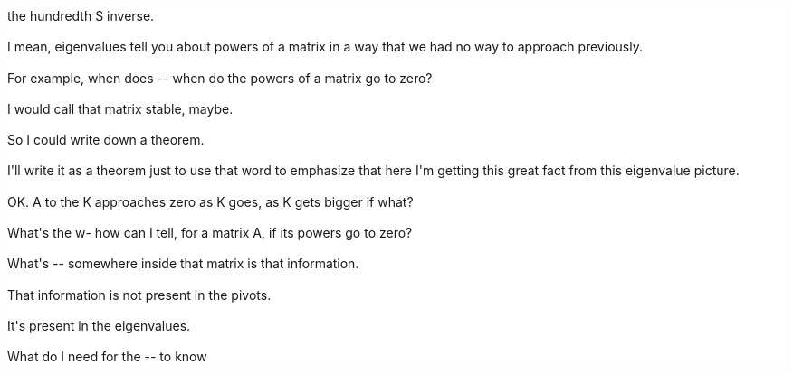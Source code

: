   <span m="844670">the</span> <span m="844790">hundredth</span> <span
  m="845230">S</span> <span m="845450">inverse.</span></p><p><span
  m="845900">I</span> <span m="846050">mean,</span> <span
  m="846880">eigenvalues</span> <span m="848510">tell</span> <span
  m="848820">you</span> <span m="849020">about</span> <span
  m="849390">powers</span> <span m="849870">of</span> <span m="849990">a</span>
  <span m="850060">matrix</span> <span m="850940">in</span> <span
  m="851430">a</span> <span m="851500">way</span> <span m="851810">that</span>
  <span m="851960">we</span> <span m="852090">had</span> <span
  m="853250">no</span> <span m="854390">way</span> <span m="854600">to</span>
  <span m="854740">approach</span> <span
  m="855230">previously.</span></p><p><span m="856290">For</span> <span
  m="856430">example,</span> <span m="857340">when</span> <span
  m="858100">does</span> <span m="858690">--</span> <span m="861220">when</span>
  <span m="861530">do</span> <span m="861630">the</span> <span
  m="861760">powers</span> <span m="862250">of</span> <span m="862360">a</span>
  <span m="862440">matrix</span> <span m="862990">go</span> <span
  m="863160">to</span> <span m="863240">zero?</span></p><p><span
  m="864790">I</span> <span m="864920">would</span> <span m="865110">call</span>
  <span m="865390">that</span> <span m="865600">matrix</span> <span
  m="866330">stable,</span> <span m="866940">maybe.</span></p><p><span
  m="869330">So</span> <span m="869780">I</span> <span m="869890">could</span>
  <span m="870110">write</span> <span m="870320">down</span> <span
  m="870590">a</span> <span m="871120">theorem.</span></p><p><span
  m="871940">I'll</span> <span m="872420">write</span> <span
  m="872640">it</span> <span m="872770">as</span> <span m="872940">a</span>
  <span m="873120">theorem</span> <span m="874170">just</span> <span
  m="874870">to</span> <span m="875400">use</span> <span m="876010">that</span>
  <span m="876240">word</span> <span m="876720">to</span> <span
  m="877190">emphasize</span> <span m="877980">that</span> <span
  m="878090">here</span> <span m="878290">I'm</span> <span
  m="878450">getting</span> <span m="878750">this</span> <span
  m="879210">great</span> <span m="879650">fact</span> <span
  m="880350">from</span> <span m="880660">this</span> <span
  m="881110">eigenvalue</span> <span m="881790">picture.</span></p><p><span
  m="882610">OK.</span> <span m="883230">A</span> <span m="883820">to</span>
  <span m="883970">the</span> <span m="884110">K</span> <span
  m="885210">approaches</span> <span m="886220">zero</span> <span
  m="887130">as</span> <span m="888320">K</span> <span m="888870">goes,</span>
  <span m="889500">as</span> <span m="889750">K</span> <span
  m="890010">gets</span> <span m="890290">bigger</span> <span
  m="891730">if</span> <span m="892820">what?</span></p><p><span
  m="893720">What's</span> <span m="894080">the</span> <span
  m="894250">w-</span> <span m="894810">how</span> <span m="895370">can</span>
  <span m="895560">I</span> <span m="895660">tell,</span> <span
  m="896120">for</span> <span m="896270">a</span> <span m="896330">matrix</span>
  <span m="896870">A,</span> <span m="897840">if</span> <span
  m="898460">its</span> <span m="898690">powers</span> <span
  m="899160">go</span> <span m="899330">to</span> <span
  m="899410">zero?</span></p><p><span m="902650">What's</span> <span
  m="903290">--</span> <span m="903420">somewhere</span> <span
  m="904030">inside</span> <span m="904620">that</span> <span
  m="904850">matrix</span> <span m="905330">is</span> <span
  m="905480">that</span> <span m="905670">information.</span></p><p><span
  m="907520">That</span> <span m="907720">information</span> <span
  m="908320">is</span> <span m="908460">not</span> <span
  m="908750">present</span> <span m="909090">in</span> <span
  m="909210">the</span> <span m="909300">pivots.</span></p><p><span
  m="911510">It's</span> <span m="911780">present</span> <span
  m="912170">in</span> <span m="912300">the</span> <span
  m="912440">eigenvalues.</span></p><p><span m="913270">What</span> <span
  m="913520">do</span> <span m="913660">I</span> <span m="913800">need</span>
  <span m="914410">for</span> <span m="914620">the</span> <span
  m="915000">--</span> <span m="915130">to</span> <span m="915260">know</span>